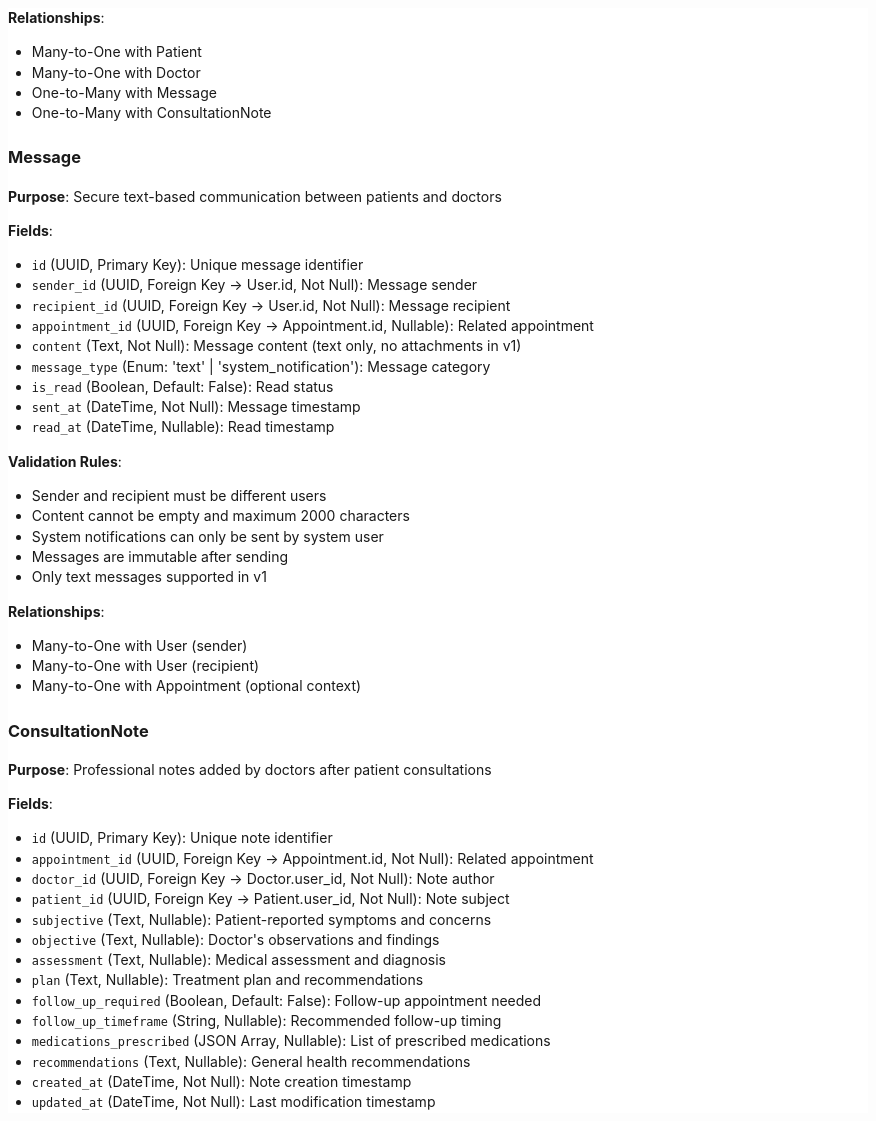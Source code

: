 **Relationships**:

- Many-to-One with Patient
- Many-to-One with Doctor
- One-to-Many with Message
- One-to-Many with ConsultationNote

### Message

**Purpose**: Secure text-based communication between patients and doctors

**Fields**:

- `id` (UUID, Primary Key): Unique message identifier
- `sender_id` (UUID, Foreign Key → User.id, Not Null): Message sender
- `recipient_id` (UUID, Foreign Key → User.id, Not Null): Message recipient
- `appointment_id` (UUID, Foreign Key → Appointment.id, Nullable): Related appointment
- `content` (Text, Not Null): Message content (text only, no attachments in v1)
- `message_type` (Enum: 'text' | 'system_notification'): Message category
- `is_read` (Boolean, Default: False): Read status
- `sent_at` (DateTime, Not Null): Message timestamp
- `read_at` (DateTime, Nullable): Read timestamp

**Validation Rules**:

- Sender and recipient must be different users
- Content cannot be empty and maximum 2000 characters
- System notifications can only be sent by system user
- Messages are immutable after sending
- Only text messages supported in v1

**Relationships**:

- Many-to-One with User (sender)
- Many-to-One with User (recipient)
- Many-to-One with Appointment (optional context)

### ConsultationNote

**Purpose**: Professional notes added by doctors after patient consultations

**Fields**:

- `id` (UUID, Primary Key): Unique note identifier
- `appointment_id` (UUID, Foreign Key → Appointment.id, Not Null): Related appointment
- `doctor_id` (UUID, Foreign Key → Doctor.user_id, Not Null): Note author
- `patient_id` (UUID, Foreign Key → Patient.user_id, Not Null): Note subject
- `subjective` (Text, Nullable): Patient-reported symptoms and concerns
- `objective` (Text, Nullable): Doctor's observations and findings
- `assessment` (Text, Nullable): Medical assessment and diagnosis
- `plan` (Text, Nullable): Treatment plan and recommendations
- `follow_up_required` (Boolean, Default: False): Follow-up appointment needed
- `follow_up_timeframe` (String, Nullable): Recommended follow-up timing
- `medications_prescribed` (JSON Array, Nullable): List of prescribed medications
- `recommendations` (Text, Nullable): General health recommendations
- `created_at` (DateTime, Not Null): Note creation timestamp
- `updated_at` (DateTime, Not Null): Last modification timestamp
